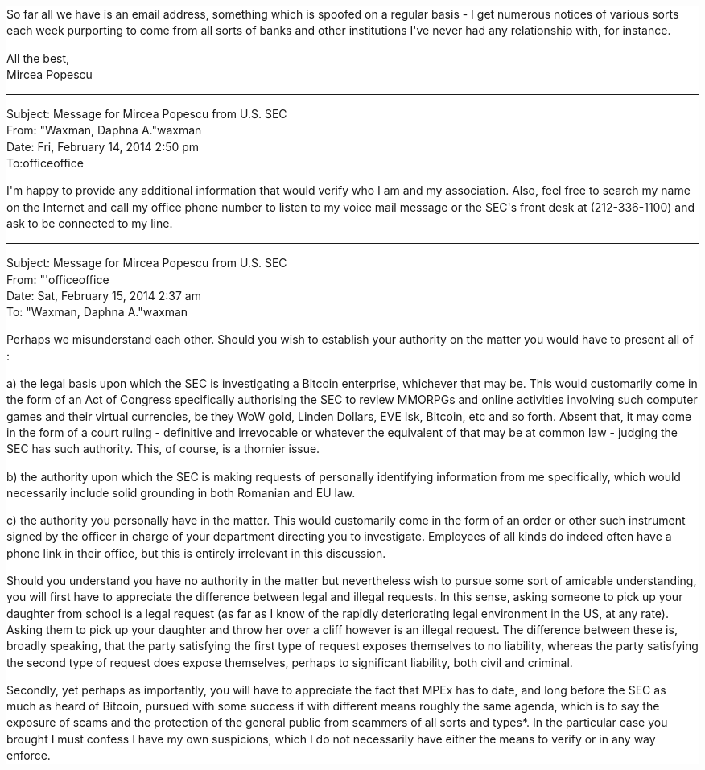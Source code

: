 So far all we have is an email address, something which is spoofed on a regular basis - 
I get numerous notices of various sorts each week purporting to come from all sorts of banks
and other institutions I've never had any relationship with, for instance.

All the best,<br>
Mircea Popescu

---

Subject: Message for Mircea Popescu from U.S. SEC<br>
From: "Waxman, Daphna A."waxman<br>
Date: Fri, February 14, 2014 2:50 pm<br>
To:officeoffice

I'm happy to provide any additional information that would verify who I am and my 
association. Also, feel free to search my name on the Internet and call my office 
phone number to listen to my voice mail message or the SEC's front desk at (212-336-1100) 
and ask to be connected to my line.

---

Subject: Message for Mircea Popescu from U.S. SEC<br>
From: "'officeoffice<br>
Date: Sat, February 15, 2014 2:37 am<br>
To: "Waxman, Daphna A."waxman

Perhaps we misunderstand each other. Should you wish to establish your authority on the 
matter you would have to present all of :

a) the legal basis upon which the SEC is investigating a Bitcoin enterprise, whichever 
that may be. This would customarily come in the form of an Act of Congress specifically 
authorising the SEC to review MMORPGs and online activities involving such computer games 
and their virtual currencies, be they WoW gold, Linden Dollars, EVE Isk, Bitcoin, etc and 
so forth. Absent that, it may come in the form of a court ruling - definitive and irrevocable 
or whatever the equivalent of that may be at common law - judging the SEC has such authority. 
This, of course, is a thornier issue.

b) the authority upon which the SEC is making requests of personally identifying information 
from me specifically, which would necessarily include solid grounding in both Romanian and EU 
law.

c) the authority you personally have in the matter. This would customarily come in the form of 
an order or other such instrument signed by the officer in charge of your department directing 
you to investigate. Employees of all kinds do indeed often have a phone link in their office, 
but this is entirely irrelevant in this discussion.

Should you understand you have no authority in the matter but nevertheless wish to pursue some 
sort of amicable understanding, you will first have to appreciate the difference between legal 
and illegal requests. In this sense, asking someone to pick up your daughter from school is a 
legal request (as far as I know of the rapidly deteriorating legal environment in the US, at 
any rate). Asking them to pick up your daughter and throw her over a cliff however is an illegal 
request. The difference between these is, broadly speaking, that the party satisfying the first 
type of request exposes themselves to no liability, whereas the party satisfying the second type 
of request does expose themselves, perhaps to significant liability, both civil and criminal.

Secondly, yet perhaps as importantly, you will have to appreciate the fact that MPEx has to date, 
and long before the SEC as much as heard of Bitcoin, pursued with some success if with different 
means roughly the same agenda, which is to say the exposure of scams and the protection of the
general public from scammers of all sorts and types*. In the particular case you brought I must 
confess I have my own suspicions, which I do not necessarily have either the means to verify or 
in any way enforce.

